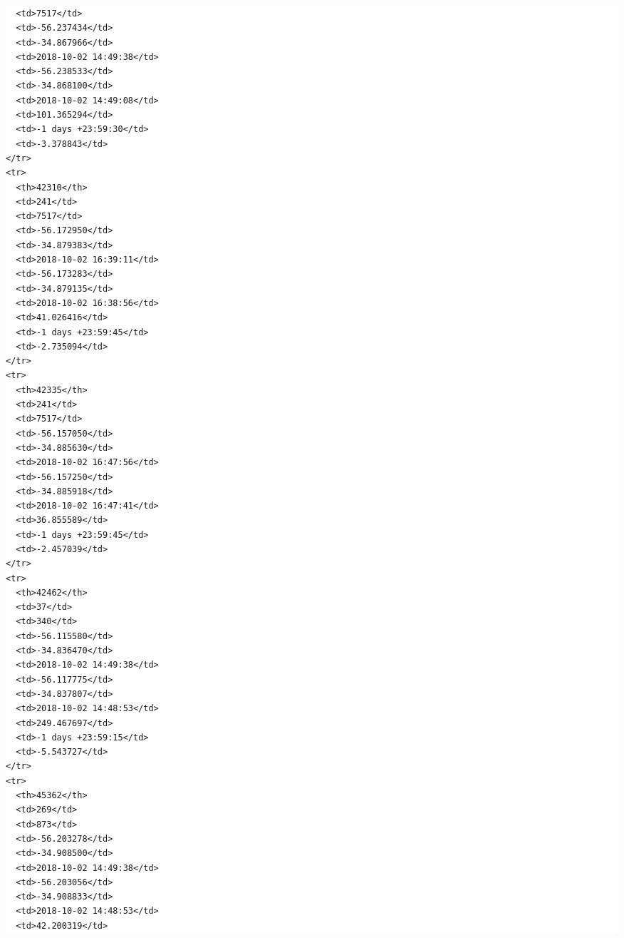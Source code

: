       <td>7517</td>
      <td>-56.237434</td>
      <td>-34.867966</td>
      <td>2018-10-02 14:49:38</td>
      <td>-56.238533</td>
      <td>-34.868100</td>
      <td>2018-10-02 14:49:08</td>
      <td>101.365294</td>
      <td>-1 days +23:59:30</td>
      <td>-3.378843</td>
    </tr>
    <tr>
      <th>42310</th>
      <td>241</td>
      <td>7517</td>
      <td>-56.172950</td>
      <td>-34.879383</td>
      <td>2018-10-02 16:39:11</td>
      <td>-56.173283</td>
      <td>-34.879135</td>
      <td>2018-10-02 16:38:56</td>
      <td>41.026416</td>
      <td>-1 days +23:59:45</td>
      <td>-2.735094</td>
    </tr>
    <tr>
      <th>42335</th>
      <td>241</td>
      <td>7517</td>
      <td>-56.157050</td>
      <td>-34.885630</td>
      <td>2018-10-02 16:47:56</td>
      <td>-56.157250</td>
      <td>-34.885918</td>
      <td>2018-10-02 16:47:41</td>
      <td>36.855589</td>
      <td>-1 days +23:59:45</td>
      <td>-2.457039</td>
    </tr>
    <tr>
      <th>42462</th>
      <td>37</td>
      <td>340</td>
      <td>-56.115580</td>
      <td>-34.836470</td>
      <td>2018-10-02 14:49:38</td>
      <td>-56.117775</td>
      <td>-34.837807</td>
      <td>2018-10-02 14:48:53</td>
      <td>249.467697</td>
      <td>-1 days +23:59:15</td>
      <td>-5.543727</td>
    </tr>
    <tr>
      <th>45362</th>
      <td>269</td>
      <td>873</td>
      <td>-56.203278</td>
      <td>-34.908500</td>
      <td>2018-10-02 14:49:38</td>
      <td>-56.203056</td>
      <td>-34.908833</td>
      <td>2018-10-02 14:48:53</td>
      <td>42.200319</td>